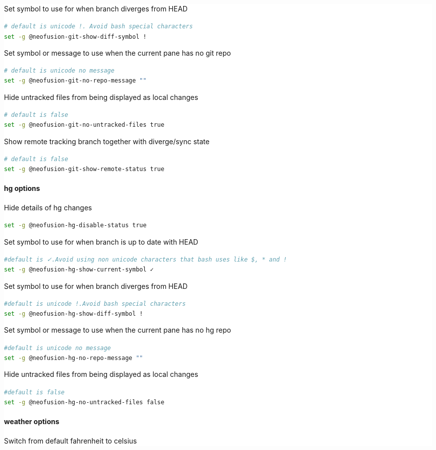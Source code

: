 Set symbol to use for when branch diverges from HEAD
```bash
# default is unicode !. Avoid bash special characters
set -g @neofusion-git-show-diff-symbol !
```

Set symbol or message to use when the current pane has no git repo
```bash
# default is unicode no message
set -g @neofusion-git-no-repo-message ""
```

Hide untracked files from being displayed as local changes
```bash
# default is false
set -g @neofusion-git-no-untracked-files true
```

Show remote tracking branch together with diverge/sync state
```bash
# default is false
set -g @neofusion-git-show-remote-status true
```

#### hg options

Hide details of hg changes
```bash
set -g @neofusion-hg-disable-status true
```

Set symbol to use for when branch is up to date with HEAD
```bash
#default is ✓.Avoid using non unicode characters that bash uses like $, * and !
set -g @neofusion-hg-show-current-symbol ✓
```

Set symbol to use for when branch diverges from HEAD
```bash
#default is unicode !.Avoid bash special characters
set -g @neofusion-hg-show-diff-symbol !
```

Set symbol or message to use when the current pane has no hg repo
```bash
#default is unicode no message
set -g @neofusion-hg-no-repo-message ""
```

Hide untracked files from being displayed as local changes
```bash
#default is false
set -g @neofusion-hg-no-untracked-files false
```

#### weather options

Switch from default fahrenheit to celsius
